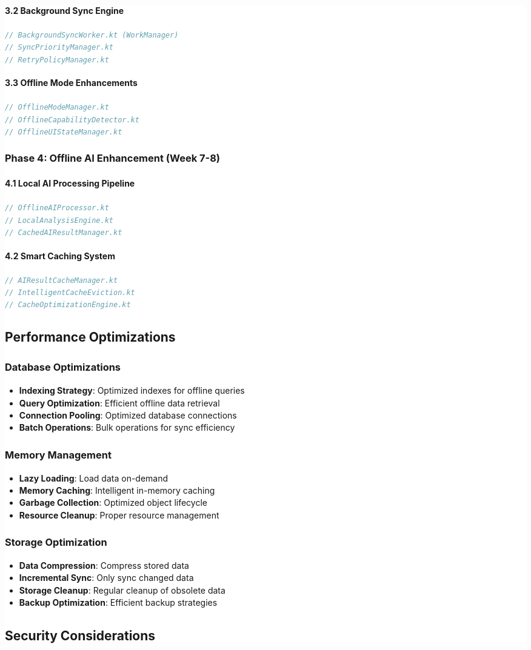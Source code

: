 #### 3.2 Background Sync Engine
```kotlin
// BackgroundSyncWorker.kt (WorkManager)
// SyncPriorityManager.kt
// RetryPolicyManager.kt
```

#### 3.3 Offline Mode Enhancements
```kotlin
// OfflineModeManager.kt
// OfflineCapabilityDetector.kt
// OfflineUIStateManager.kt
```

### Phase 4: Offline AI Enhancement (Week 7-8)

#### 4.1 Local AI Processing Pipeline
```kotlin
// OfflineAIProcessor.kt
// LocalAnalysisEngine.kt
// CachedAIResultManager.kt
```

#### 4.2 Smart Caching System
```kotlin
// AIResultCacheManager.kt
// IntelligentCacheEviction.kt
// CacheOptimizationEngine.kt
```

## Performance Optimizations

### Database Optimizations
- **Indexing Strategy**: Optimized indexes for offline queries
- **Query Optimization**: Efficient offline data retrieval
- **Connection Pooling**: Optimized database connections
- **Batch Operations**: Bulk operations for sync efficiency

### Memory Management
- **Lazy Loading**: Load data on-demand
- **Memory Caching**: Intelligent in-memory caching
- **Garbage Collection**: Optimized object lifecycle
- **Resource Cleanup**: Proper resource management

### Storage Optimization
- **Data Compression**: Compress stored data
- **Incremental Sync**: Only sync changed data
- **Storage Cleanup**: Regular cleanup of obsolete data
- **Backup Optimization**: Efficient backup strategies

## Security Considerations

